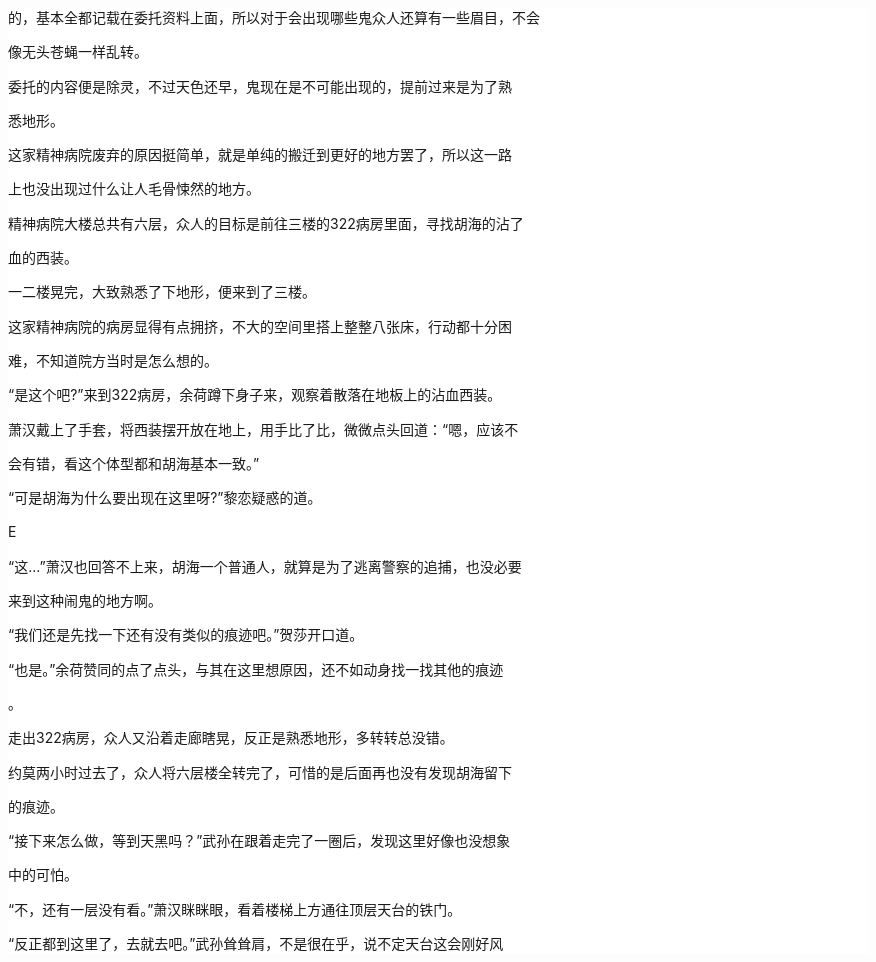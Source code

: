 的，基本全都记载在委托资料上面，所以对于会出现哪些鬼众人还算有一些眉目，不会

像无头苍蝇一样乱转。

委托的内容便是除灵，不过天色还早，鬼现在是不可能出现的，提前过来是为了熟

悉地形。



这家精神病院废弃的原因挺简单，就是单纯的搬迁到更好的地方罢了，所以这一路

上也没出现过什么让人毛骨悚然的地方。

精神病院大楼总共有六层，众人的目标是前往三楼的322病房里面，寻找胡海的沾了

血的西装。



一二楼晃完，大致熟悉了下地形，便来到了三楼。

这家精神病院的病房显得有点拥挤，不大的空间里搭上整整八张床，行动都十分困

难，不知道院方当时是怎么想的。



“是这个吧?”来到322病房，余荷蹲下身子来，观察着散落在地板上的沾血西装。

萧汉戴上了手套，将西装摆开放在地上，用手比了比，微微点头回道：“嗯，应该不

会有错，看这个体型都和胡海基本一致。”

“可是胡海为什么要出现在这里呀?”黎恋疑惑的道。

E



“这…”萧汉也回答不上来，胡海一个普通人，就算是为了逃离警察的追捕，也没必要

来到这种闹鬼的地方啊。

“我们还是先找一下还有没有类似的痕迹吧。”贺莎开口道。



“也是。”余荷赞同的点了点头，与其在这里想原因，还不如动身找一找其他的痕迹

。



走出322病房，众人又沿着走廊瞎晃，反正是熟悉地形，多转转总没错。

约莫两小时过去了，众人将六层楼全转完了，可惜的是后面再也没有发现胡海留下

的痕迹。

“接下来怎么做，等到天黑吗？”武孙在跟着走完了一圈后，发现这里好像也没想象

中的可怕。

“不，还有一层没有看。”萧汉眯眯眼，看着楼梯上方通往顶层天台的铁门。



“反正都到这里了，去就去吧。”武孙耸耸肩，不是很在乎，说不定天台这会刚好风
